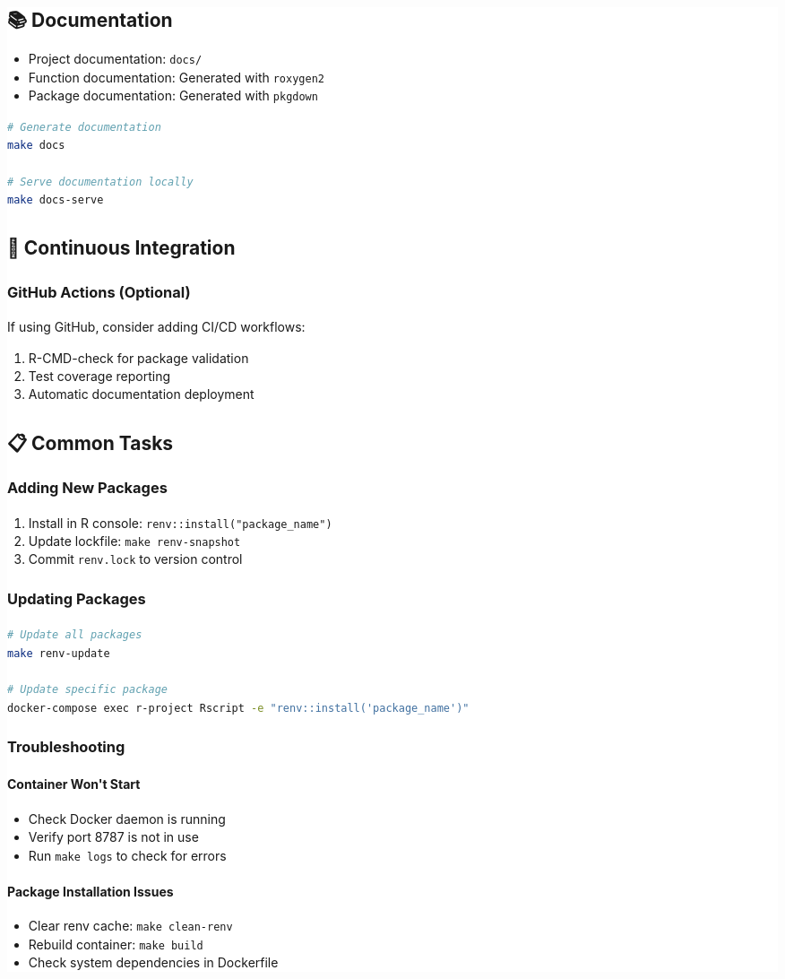 ## 📚 Documentation

- Project documentation: `docs/`
- Function documentation: Generated with `roxygen2`
- Package documentation: Generated with `pkgdown`

```bash
# Generate documentation
make docs

# Serve documentation locally
make docs-serve
```

## 🔄 Continuous Integration

### GitHub Actions (Optional)

If using GitHub, consider adding CI/CD workflows:

1. R-CMD-check for package validation
2. Test coverage reporting
3. Automatic documentation deployment

## 📋 Common Tasks

### Adding New Packages

1. Install in R console: `renv::install("package_name")`
2. Update lockfile: `make renv-snapshot`
3. Commit `renv.lock` to version control

### Updating Packages

```bash
# Update all packages
make renv-update

# Update specific package
docker-compose exec r-project Rscript -e "renv::install('package_name')"
```

### Troubleshooting

#### Container Won't Start
- Check Docker daemon is running
- Verify port 8787 is not in use
- Run `make logs` to check for errors

#### Package Installation Issues
- Clear renv cache: `make clean-renv`
- Rebuild container: `make build`
- Check system dependencies in Dockerfile

